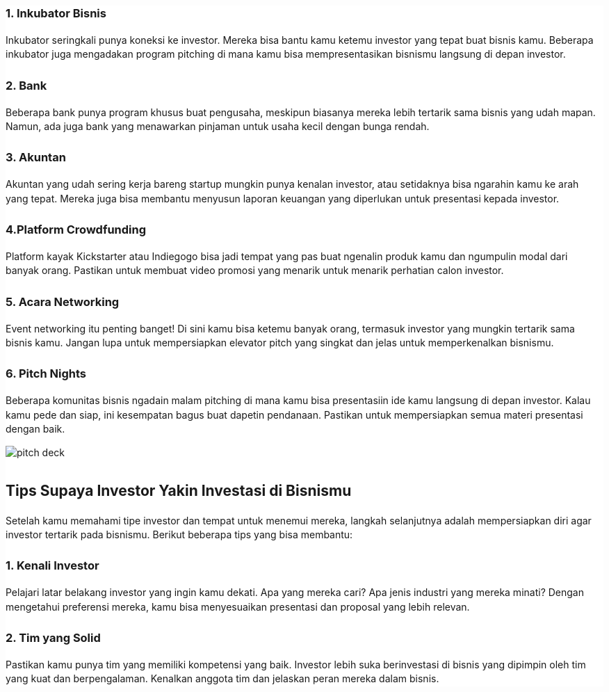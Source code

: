 ### **1. Inkubator Bisnis**

Inkubator seringkali punya koneksi ke investor. Mereka bisa bantu kamu ketemu investor yang tepat buat bisnis kamu. Beberapa inkubator juga mengadakan program pitching di mana kamu bisa mempresentasikan bisnismu langsung di depan investor.

### **2. Bank**

Beberapa bank punya program khusus buat pengusaha, meskipun biasanya mereka lebih tertarik sama bisnis yang udah mapan. Namun, ada juga bank yang menawarkan pinjaman untuk usaha kecil dengan bunga rendah.

### **3. Akuntan**

Akuntan yang udah sering kerja bareng startup mungkin punya kenalan investor, atau setidaknya bisa ngarahin kamu ke arah yang tepat. Mereka juga bisa membantu menyusun laporan keuangan yang diperlukan untuk presentasi kepada investor.

### **4.Platform Crowdfunding**

Platform kayak Kickstarter atau Indiegogo bisa jadi tempat yang pas buat ngenalin produk kamu dan ngumpulin modal dari banyak orang. Pastikan untuk membuat video promosi yang menarik untuk menarik perhatian calon investor.

### **5. Acara Networking**

Event networking itu penting banget! Di sini kamu bisa ketemu banyak orang, termasuk investor yang mungkin tertarik sama bisnis kamu. Jangan lupa untuk mempersiapkan elevator pitch yang singkat dan jelas untuk memperkenalkan bisnismu.

### **6. Pitch Nights**

Beberapa komunitas bisnis ngadain malam pitching di mana kamu bisa presentasiin ide kamu langsung di depan investor. Kalau kamu pede dan siap, ini kesempatan bagus buat dapetin pendanaan. Pastikan untuk mempersiapkan semua materi presentasi dengan baik.

![pitch deck ](https://lh7-rt.googleusercontent.com/docsz/AD_4nXfSV9Zwd79V2MN6ME3BEhtTZgM8M1fBxfJwCXEloo2pRe4_0mzOtmDOy9EUkrfRp7OnwyDA5LQ9VH_g28rff8SZPyZ0qWCz7EiYr9nBBz885Cz1vnM7R5SpOJa66bJaJodlRId7CrDzQM1UyX9vvn86BNY?key=-f5IKYG12zgPHRYEZyJT0g)

## **Tips Supaya Investor Yakin Investasi di Bisnismu**

Setelah kamu memahami tipe investor dan tempat untuk menemui mereka, langkah selanjutnya adalah mempersiapkan diri agar investor tertarik pada bisnismu. Berikut beberapa tips yang bisa membantu:

### **1. Kenali Investor**

Pelajari latar belakang investor yang ingin kamu dekati. Apa yang mereka cari? Apa jenis industri yang mereka minati? Dengan mengetahui preferensi mereka, kamu bisa menyesuaikan presentasi dan proposal yang lebih relevan.

### **2. Tim yang Solid**

Pastikan kamu punya tim yang memiliki kompetensi yang baik. Investor lebih suka berinvestasi di bisnis yang dipimpin oleh tim yang kuat dan berpengalaman. Kenalkan anggota tim dan jelaskan peran mereka dalam bisnis.
